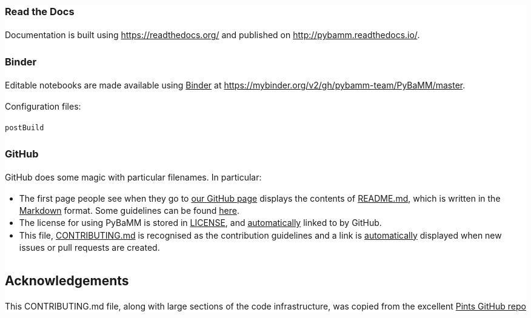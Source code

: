 ### Read the Docs

Documentation is built using https://readthedocs.org/ and published on http://pybamm.readthedocs.io/.

### Binder

Editable notebooks are made available using [Binder](mybinder.readthedocs.io) at https://mybinder.org/v2/gh/pybamm-team/PyBaMM/master.

Configuration files:

```
postBuild
```

### GitHub

GitHub does some magic with particular filenames. In particular:

- The first page people see when they go to [our GitHub page](https://github.com/pybamm-team/PyBaMM) displays the contents of [README.md](README.md), which is written in the [Markdown](https://github.com/adam-p/markdown-here/wiki/Markdown-Cheatsheet) format. Some guidelines can be found [here](https://help.github.com/articles/about-readmes/).
- The license for using PyBaMM is stored in [LICENSE](LICENSE), and [automatically](https://help.github.com/articles/adding-a-license-to-a-repository/) linked to by GitHub.
- This file, [CONTRIBUTING.md](CONTRIBUTING.md) is recognised as the contribution guidelines and a link is [automatically](https://github.com/blog/1184-contributing-guidelines) displayed when new issues or pull requests are created.

## Acknowledgements

This CONTRIBUTING.md file, along with large sections of the code infrastructure,
was copied from the excellent [Pints GitHub repo](https://github.com/pints-team/pints)
